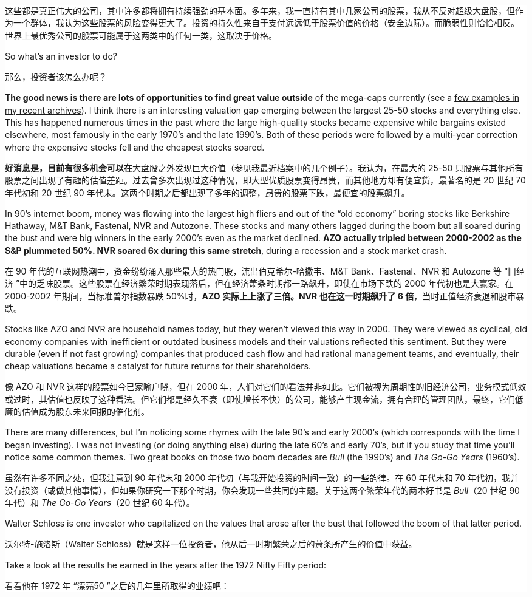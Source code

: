这些都是真正伟大的公司，其中许多都将拥有持续强劲的基本面。多年来，我一直持有其中几家公司的股票，我从不反对超级大盘股，但作为一个群体，我认为这些股票的风险变得更大了。投资的持久性来自于支付远远低于股票价值的价格（安全边际）。而脆弱性则恰恰相反。世界上最优秀公司的股票可能属于这两类中的任何一类，这取决于价格。

So what’s an investor to do?

那么，投资者该怎么办呢？

**The good news is there are lots of opportunities to find great value outside** of the mega-caps currently (see a [few examples in my recent archives](https://basehitinvesting.substack.com/archive)). I think there is an interesting valuation gap emerging between the largest 25-50 stocks and everything else. This has happened numerous times in the past where the large high-quality stocks became expensive while bargains existed elsewhere, most famously in the early 1970’s and the late 1990’s. Both of these periods were followed by a multi-year correction where the expensive stocks fell and the cheapest stocks soared.

**好消息是，目前有很多机会可以在**大盘股之外发现巨大价值（参见[我最近档案中的几个例子](https://basehitinvesting.substack.com/archive)）。我认为，在最大的 25-50 只股票与其他所有股票之间出现了有趣的估值差距。过去曾多次出现过这种情况，即大型优质股票变得昂贵，而其他地方却有便宜货，最著名的是 20 世纪 70 年代初和 20 世纪 90 年代末。这两个时期之后都出现了多年的调整，昂贵的股票下跌，最便宜的股票飙升。

In 90’s internet boom, money was flowing into the largest high fliers and out of the “old economy” boring stocks like Berkshire Hathaway, M&T Bank, Fastenal, NVR and Autozone. These stocks and many others lagged during the boom but all soared during the bust and were big winners in the early 2000’s even as the market declined. **AZO actually tripled between 2000-2002 as the S&P plummeted 50%. NVR soared 6x during this same stretch**, during a recession and a stock market crash.

在 90 年代的互联网热潮中，资金纷纷涌入那些最大的热门股，流出伯克希尔-哈撒韦、M&T Bank、Fastenal、NVR 和 Autozone 等 “旧经济 ”中的乏味股票。这些股票在经济繁荣时期表现落后，但在经济萧条时期都一路飙升，即使在市场下跌的 2000 年代初也是大赢家。在 2000-2002 年期间，当标准普尔指数暴跌 50%时，**AZO 实际上上涨了三倍。NVR 也在这一时期飙升了 6 倍**，当时正值经济衰退和股市暴跌。

Stocks like AZO and NVR are household names today, but they weren’t viewed this way in 2000. They were viewed as cyclical, old economy companies with inefficient or outdated business models and their valuations reflected this sentiment. But they were durable (even if not fast growing) companies that produced cash flow and had rational management teams, and eventually, their cheap valuations became a catalyst for future returns for their shareholders.

像 AZO 和 NVR 这样的股票如今已家喻户晓，但在 2000 年，人们对它们的看法并非如此。它们被视为周期性的旧经济公司，业务模式低效或过时，其估值也反映了这种看法。但它们都是经久不衰（即使增长不快）的公司，能够产生现金流，拥有合理的管理团队，最终，它们低廉的估值成为股东未来回报的催化剂。

There are many differences, but I’m noticing some rhymes with the late 90’s and early 2000’s (which corresponds with the time I began investing). I was not investing (or doing anything else) during the late 60’s and early 70’s, but if you study that time you’ll notice some common themes. Two great books on those two boom decades are _Bull_ (the 1990’s) and _The Go-Go Years_ (1960’s).

虽然有许多不同之处，但我注意到 90 年代末和 2000 年代初（与我开始投资的时间一致）的一些韵律。在 60 年代末和 70 年代初，我并没有投资（或做其他事情），但如果你研究一下那个时期，你会发现一些共同的主题。关于这两个繁荣年代的两本好书是 _Bull_（20 世纪 90 年代）和 _The Go-Go Years_（20 世纪 60 年代）。

Walter Schloss is one investor who capitalized on the values that arose after the bust that followed the boom of that latter period.

沃尔特-施洛斯（Walter Schloss）就是这样一位投资者，他从后一时期繁荣之后的萧条所产生的价值中获益。

Take a look at the results he earned in the years after the 1972 Nifty Fifty period:

看看他在 1972 年 “漂亮50 ”之后的几年里所取得的业绩吧：
